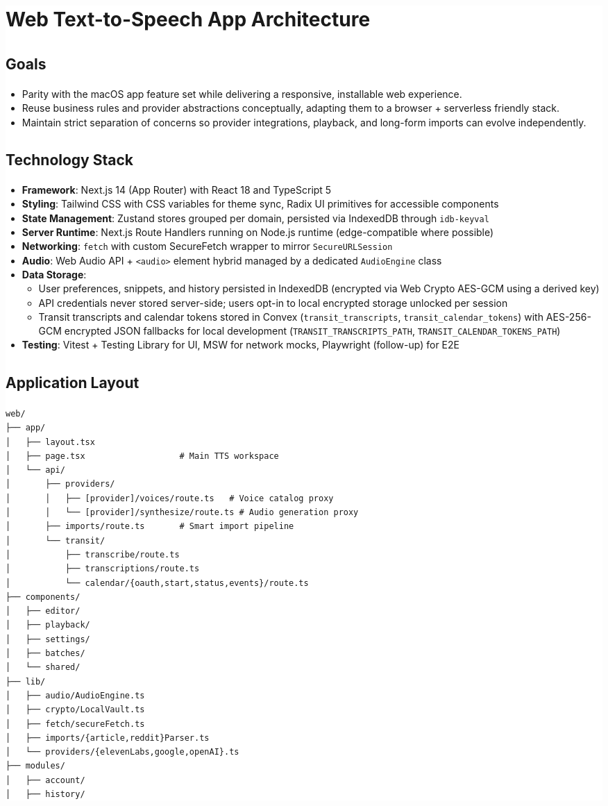 # Web Text-to-Speech App Architecture

## Goals
- Parity with the macOS app feature set while delivering a responsive, installable web experience.
- Reuse business rules and provider abstractions conceptually, adapting them to a browser + serverless friendly stack.
- Maintain strict separation of concerns so provider integrations, playback, and long-form imports can evolve independently.

## Technology Stack
- **Framework**: Next.js 14 (App Router) with React 18 and TypeScript 5
- **Styling**: Tailwind CSS with CSS variables for theme sync, Radix UI primitives for accessible components
- **State Management**: Zustand stores grouped per domain, persisted via IndexedDB through `idb-keyval`
- **Server Runtime**: Next.js Route Handlers running on Node.js runtime (edge-compatible where possible)
- **Networking**: `fetch` with custom SecureFetch wrapper to mirror `SecureURLSession`
- **Audio**: Web Audio API + `<audio>` element hybrid managed by a dedicated `AudioEngine` class
- **Data Storage**:
  - User preferences, snippets, and history persisted in IndexedDB (encrypted via Web Crypto AES-GCM using a derived key)
  - API credentials never stored server-side; users opt-in to local encrypted storage unlocked per session
  - Transit transcripts and calendar tokens stored in Convex (`transit_transcripts`, `transit_calendar_tokens`) with AES-256-GCM encrypted JSON fallbacks for local development (`TRANSIT_TRANSCRIPTS_PATH`, `TRANSIT_CALENDAR_TOKENS_PATH`)
- **Testing**: Vitest + Testing Library for UI, MSW for network mocks, Playwright (follow-up) for E2E

## Application Layout
```
web/
├── app/
│   ├── layout.tsx
│   ├── page.tsx                   # Main TTS workspace
│   └── api/
│       ├── providers/
│       │   ├── [provider]/voices/route.ts   # Voice catalog proxy
│       │   └── [provider]/synthesize/route.ts # Audio generation proxy
│       ├── imports/route.ts       # Smart import pipeline
│       └── transit/
│           ├── transcribe/route.ts
│           ├── transcriptions/route.ts
│           └── calendar/{oauth,start,status,events}/route.ts
├── components/
│   ├── editor/
│   ├── playback/
│   ├── settings/
│   ├── batches/
│   └── shared/
├── lib/
│   ├── audio/AudioEngine.ts
│   ├── crypto/LocalVault.ts
│   ├── fetch/secureFetch.ts
│   ├── imports/{article,reddit}Parser.ts
│   └── providers/{elevenLabs,google,openAI}.ts
├── modules/
│   ├── account/
│   ├── history/
```